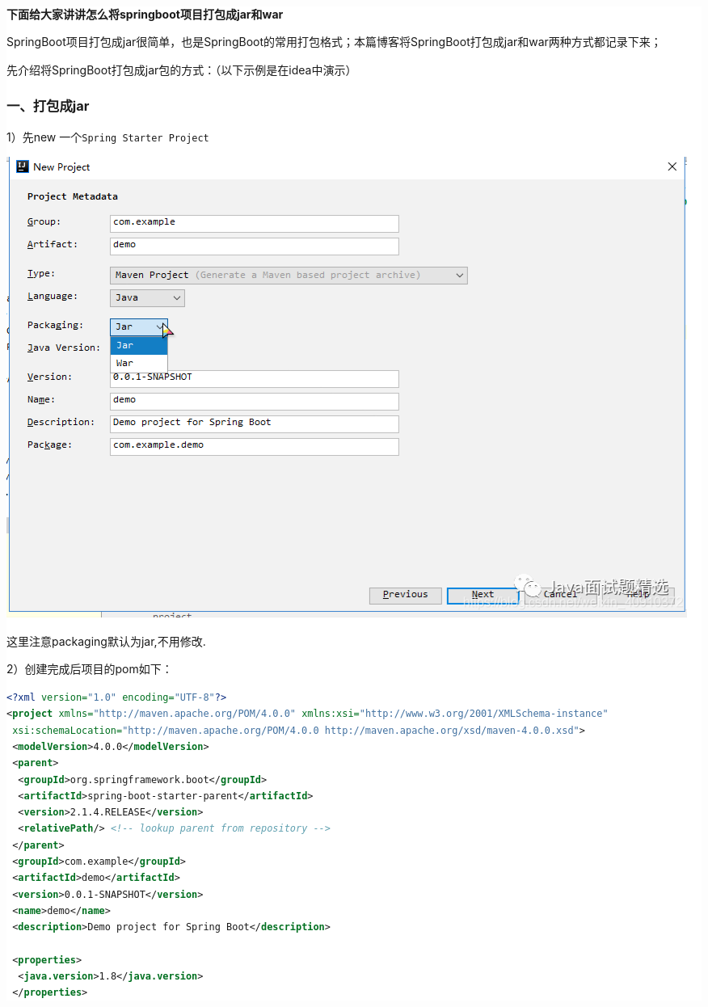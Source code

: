 **下面给大家讲讲怎么将springboot项目打包成jar和war**

SpringBoot项目打包成jar很简单，也是SpringBoot的常用打包格式；本篇博客将SpringBoot打包成jar和war两种方式都记录下来；

先介绍将SpringBoot打包成jar包的方式：（以下示例是在idea中演示）

### 一、打包成jar

1）先new 一个`Spring Starter Project`

![image-20231120174601047](SpringBoot%20%E9%83%A8%E7%BD%B2%E6%89%93%E5%8C%85%E6%88%90%20jar%20%E5%92%8C%20war%20%E6%9C%89%E4%BB%80%E4%B9%88%E4%B8%8D%E5%90%8C.assets/image-20231120174601047.png)

这里注意packaging默认为jar,不用修改.

2）创建完成后项目的pom如下：

```xml
<?xml version="1.0" encoding="UTF-8"?>
<project xmlns="http://maven.apache.org/POM/4.0.0" xmlns:xsi="http://www.w3.org/2001/XMLSchema-instance"
 xsi:schemaLocation="http://maven.apache.org/POM/4.0.0 http://maven.apache.org/xsd/maven-4.0.0.xsd">
 <modelVersion>4.0.0</modelVersion>
 <parent>
  <groupId>org.springframework.boot</groupId>
  <artifactId>spring-boot-starter-parent</artifactId>
  <version>2.1.4.RELEASE</version>
  <relativePath/> <!-- lookup parent from repository -->
 </parent>
 <groupId>com.example</groupId>
 <artifactId>demo</artifactId>
 <version>0.0.1-SNAPSHOT</version>
 <name>demo</name>
 <description>Demo project for Spring Boot</description>
 
 <properties>
  <java.version>1.8</java.version>
 </properties>
```